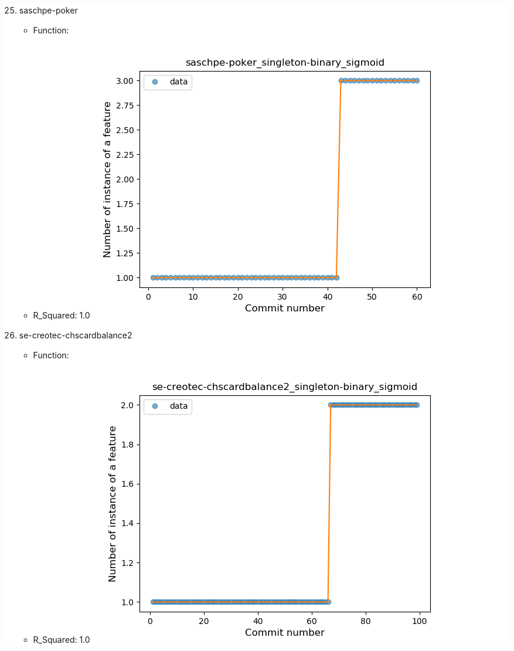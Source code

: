 25. saschpe-poker

	*  Function: ![equation](http://latex.codecogs.com/svg.latex?%5Cfrac%7B2.0%7D%7B1%20&plus;%20%5Cepsilon%5E%28-46.163301%28x%20-42.500243%29%29%7D%20&plus;%201.0)
	* R_Squared: 1.0
 ![saschpe-pokersingleton](../plots/saschpe-poker_singleton_T9.png)

26. se-creotec-chscardbalance2

	*  Function: ![equation](http://latex.codecogs.com/svg.latex?%5Cfrac%7B1.0%7D%7B1%20&plus;%20%5Cepsilon%5E%28-45.681784%28x%20-66.500152%29%29%7D%20&plus;%201.0)
	* R_Squared: 1.0
 ![se-creotec-chscardbalance2singleton](../plots/se-creotec-chscardbalance2_singleton_T9.png)
